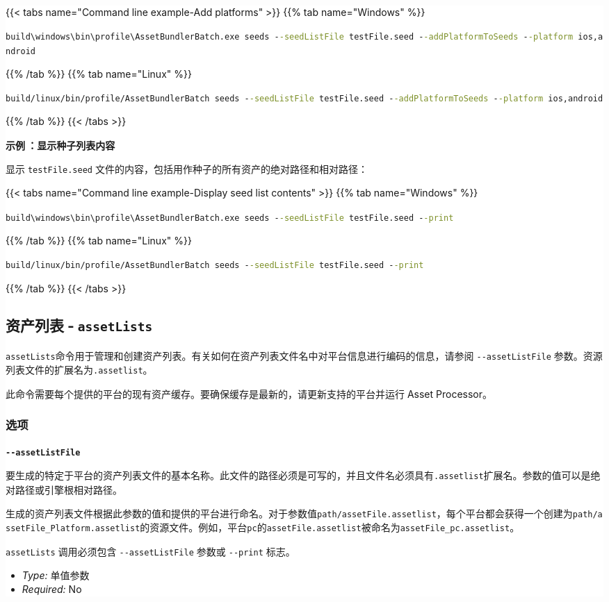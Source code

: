 {{< tabs name="Command line example-Add platforms" >}}
{{% tab name="Windows" %}}

```cmd
build\windows\bin\profile\AssetBundlerBatch.exe seeds --seedListFile testFile.seed --addPlatformToSeeds --platform ios,android
```

{{% /tab %}}
{{% tab name="Linux" %}}

```cmd
build/linux/bin/profile/AssetBundlerBatch seeds --seedListFile testFile.seed --addPlatformToSeeds --platform ios,android
```

{{% /tab %}}
{{< /tabs >}}

**示例 ：显示种子列表内容**

显示 `testFile.seed` 文件的内容，包括用作种子的所有资产的绝对路径和相对路径：

{{< tabs name="Command line example-Display seed list contents" >}}
{{% tab name="Windows" %}}

```cmd
build\windows\bin\profile\AssetBundlerBatch.exe seeds --seedListFile testFile.seed --print
```

{{% /tab %}}
{{% tab name="Linux" %}}

```cmd
build/linux/bin/profile/AssetBundlerBatch seeds --seedListFile testFile.seed --print
```

{{% /tab %}}
{{< /tabs >}}

## 资产列表 - `assetLists` 

`assetLists`命令用于管理和创建资产列表。有关如何在资产列表文件名中对平台信息进行编码的信息，请参阅 `--assetListFile` 参数。资源列表文件的扩展名为`.assetlist`。

此命令需要每个提供的平台的现有资产缓存。要确保缓存是最新的，请更新支持的平台并运行 Asset Processor。

### 选项

**`--assetListFile`**

要生成的特定于平台的资产列表文件的基本名称。此文件的路径必须是可写的，并且文件名必须具有`.assetlist`扩展名。参数的值可以是绝对路径或引擎根相对路径。

生成的资产列表文件根据此参数的值和提供的平台进行命名。对于参数值`path/assetFile.assetlist`，每个平台都会获得一个创建为`path/assetFile_Platform.assetlist`的资源文件。例如，平台`pc`的`assetFile.assetlist`被命名为`assetFile_pc.assetlist`。

`assetLists` 调用必须包含 `--assetListFile` 参数或 `--print` 标志。

* *Type:* 单值参数
* *Required:* No
